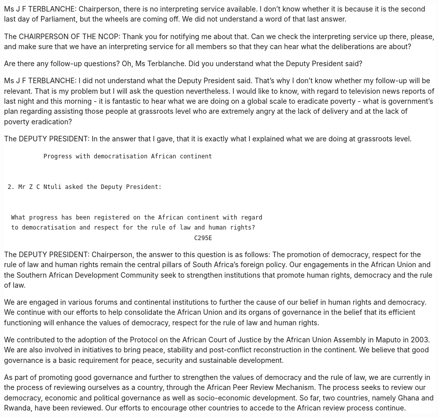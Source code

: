 Ms J F TERBLANCHE: Chairperson, there is no interpreting service available.
I don’t know whether it is because it is the second last day of Parliament,
but the wheels are coming off. We did not understand a word of that last
answer.

The CHAIRPERSON OF THE NCOP: Thank you for notifying me about that. Can we
check the interpreting service up there, please, and make sure that we have
an interpreting service for all members so that they can hear what the
deliberations are about?

Are there any follow-up questions? Oh, Ms Terblanche. Did you understand
what the Deputy President said?

Ms J F TERBLANCHE: I did not understand what the Deputy President said.
That’s why I don’t know whether my follow-up will be relevant. That is my
problem but I will ask the question nevertheless. I would like to know,
with regard to television news reports of last night and this morning - it
is fantastic to hear what we are doing on a global scale to eradicate
poverty - what is government’s plan regarding assisting those people at
grassroots level who are extremely angry at the lack of delivery and at the
lack of poverty eradication?

The DEPUTY PRESIDENT: In the answer that I gave, that it is exactly what I
explained what we are doing at grassroots level.


               Progress with democratisation African continent


     2. Mr Z C Ntuli asked the Deputy President:


      What progress has been registered on the African continent with regard
      to democratisation and respect for the rule of law and human rights?
                                                         C295E

The DEPUTY PRESIDENT: Chairperson, the answer to this question is as
follows: The promotion of democracy, respect for the rule of law and human
rights remain the central pillars of South Africa’s foreign policy. Our
engagements in the African Union and the Southern African Development
Community seek to strengthen institutions that promote human rights,
democracy and the rule of law.

We are engaged in various forums and continental institutions to further
the cause of our belief in human rights and democracy. We continue with our
efforts to help consolidate the African Union and its organs of governance
in the belief that its efficient functioning will enhance the values of
democracy, respect for the rule of law and human rights.

We contributed to the adoption of the Protocol on the African Court of
Justice by the African Union Assembly in Maputo in 2003. We are also
involved in initiatives to bring peace, stability and post-conflict
reconstruction in the continent. We believe that good governance is a basic
requirement for peace, security and sustainable development.

As part of promoting good governance and further to strengthen the values
of democracy and the rule of law, we are currently in the process of
reviewing ourselves as a country, through the African Peer Review
Mechanism. The process seeks to review our democracy, economic and
political governance as well as socio-economic development. So far, two
countries, namely Ghana and Rwanda, have been reviewed. Our efforts to
encourage other countries to accede to the African review process continue.
